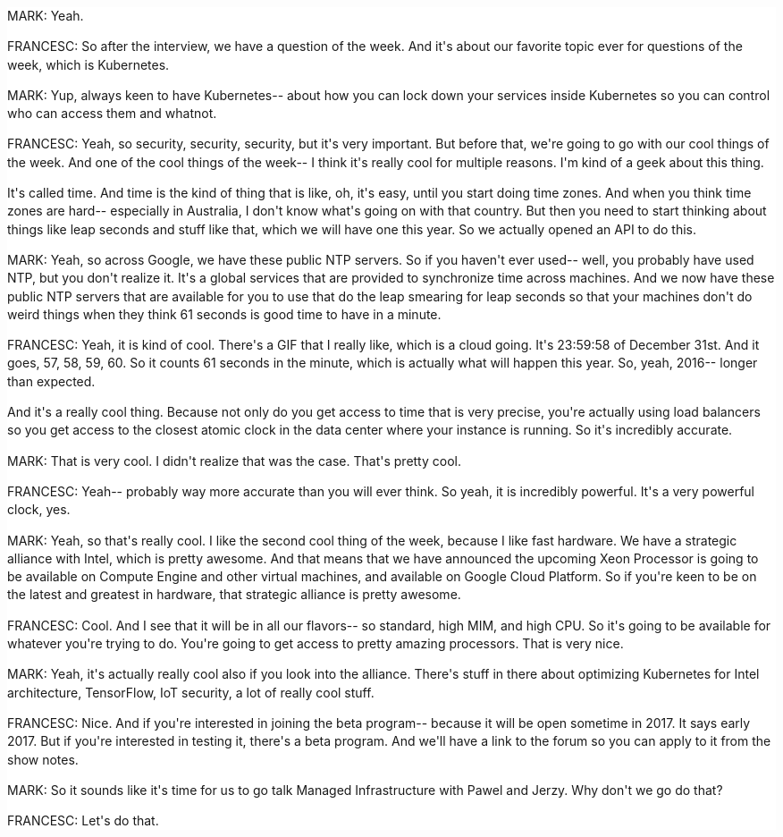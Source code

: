 MARK: Yeah. 

FRANCESC: So after the interview, we have a question of the week. And it's about our favorite topic ever for questions of the week, which is Kubernetes. 

MARK: Yup, always keen to have Kubernetes-- about how you can lock down your services inside Kubernetes so you can control who can access them and whatnot. 

FRANCESC: Yeah, so security, security, security, but it's very important. But before that, we're going to go with our cool things of the week. And one of the cool things of the week-- I think it's really cool for multiple reasons. I'm kind of a geek about this thing. 

It's called time. And time is the kind of thing that is like, oh, it's easy, until you start doing time zones. And when you think time zones are hard-- especially in Australia, I don't know what's going on with that country. But then you need to start thinking about things like leap seconds and stuff like that, which we will have one this year. So we actually opened an API to do this. 

MARK: Yeah, so across Google, we have these public NTP servers. So if you haven't ever used-- well, you probably have used NTP, but you don't realize it. It's a global services that are provided to synchronize time across machines. And we now have these public NTP servers that are available for you to use that do the leap smearing for leap seconds so that your machines don't do weird things when they think 61 seconds is good time to have in a minute. 

FRANCESC: Yeah, it is kind of cool. There's a GIF that I really like, which is a cloud going. It's 23:59:58 of December 31st. And it goes, 57, 58, 59, 60. So it counts 61 seconds in the minute, which is actually what will happen this year. So, yeah, 2016-- longer than expected. 

And it's a really cool thing. Because not only do you get access to time that is very precise, you're actually using load balancers so you get access to the closest atomic clock in the data center where your instance is running. So it's incredibly accurate. 

MARK: That is very cool. I didn't realize that was the case. That's pretty cool. 

FRANCESC: Yeah-- probably way more accurate than you will ever think. So yeah, it is incredibly powerful. It's a very powerful clock, yes. 

MARK: Yeah, so that's really cool. I like the second cool thing of the week, because I like fast hardware. We have a strategic alliance with Intel, which is pretty awesome. And that means that we have announced the upcoming Xeon Processor is going to be available on Compute Engine and other virtual machines, and available on Google Cloud Platform. So if you're keen to be on the latest and greatest in hardware, that strategic alliance is pretty awesome. 

FRANCESC: Cool. And I see that it will be in all our flavors-- so standard, high MIM, and high CPU. So it's going to be available for whatever you're trying to do. You're going to get access to pretty amazing processors. That is very nice. 

MARK: Yeah, it's actually really cool also if you look into the alliance. There's stuff in there about optimizing Kubernetes for Intel architecture, TensorFlow, IoT security, a lot of really cool stuff. 

FRANCESC: Nice. And if you're interested in joining the beta program-- because it will be open sometime in 2017. It says early 2017. But if you're interested in testing it, there's a beta program. And we'll have a link to the forum so you can apply to it from the show notes. 

MARK: So it sounds like it's time for us to go talk Managed Infrastructure with Pawel and Jerzy. Why don't we go do that? 

FRANCESC: Let's do that. 
